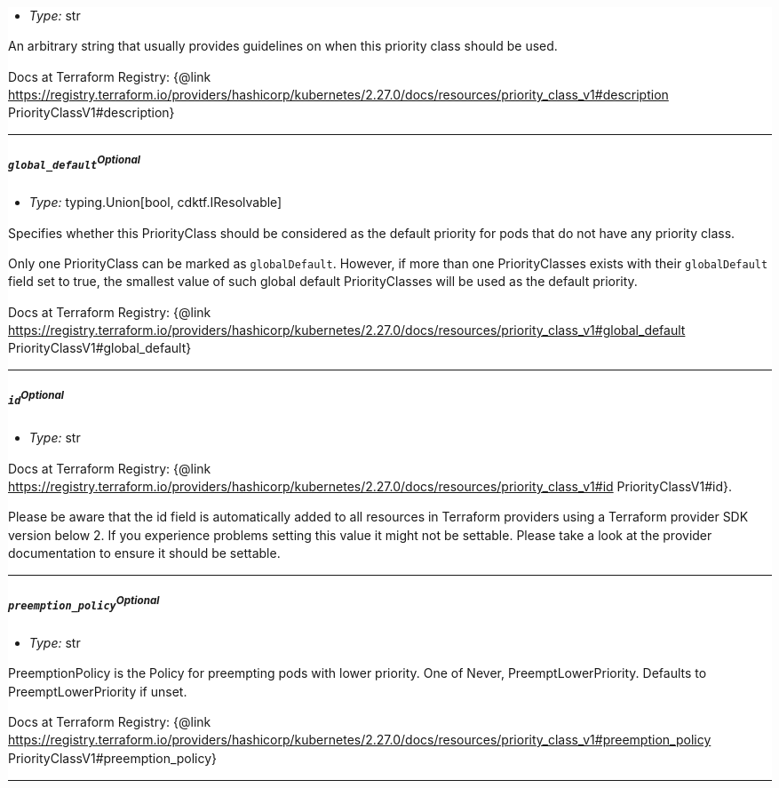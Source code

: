 - *Type:* str

An arbitrary string that usually provides guidelines on when this priority class should be used.

Docs at Terraform Registry: {@link https://registry.terraform.io/providers/hashicorp/kubernetes/2.27.0/docs/resources/priority_class_v1#description PriorityClassV1#description}

---

##### `global_default`<sup>Optional</sup> <a name="global_default" id="@cdktf/provider-kubernetes.priorityClassV1.PriorityClassV1.Initializer.parameter.globalDefault"></a>

- *Type:* typing.Union[bool, cdktf.IResolvable]

Specifies whether this PriorityClass should be considered as the default priority for pods that do not have any priority class.

Only one PriorityClass can be marked as `globalDefault`. However, if more than one PriorityClasses exists with their `globalDefault` field set to true, the smallest value of such global default PriorityClasses will be used as the default priority.

Docs at Terraform Registry: {@link https://registry.terraform.io/providers/hashicorp/kubernetes/2.27.0/docs/resources/priority_class_v1#global_default PriorityClassV1#global_default}

---

##### `id`<sup>Optional</sup> <a name="id" id="@cdktf/provider-kubernetes.priorityClassV1.PriorityClassV1.Initializer.parameter.id"></a>

- *Type:* str

Docs at Terraform Registry: {@link https://registry.terraform.io/providers/hashicorp/kubernetes/2.27.0/docs/resources/priority_class_v1#id PriorityClassV1#id}.

Please be aware that the id field is automatically added to all resources in Terraform providers using a Terraform provider SDK version below 2.
If you experience problems setting this value it might not be settable. Please take a look at the provider documentation to ensure it should be settable.

---

##### `preemption_policy`<sup>Optional</sup> <a name="preemption_policy" id="@cdktf/provider-kubernetes.priorityClassV1.PriorityClassV1.Initializer.parameter.preemptionPolicy"></a>

- *Type:* str

PreemptionPolicy is the Policy for preempting pods with lower priority. One of Never, PreemptLowerPriority. Defaults to PreemptLowerPriority if unset.

Docs at Terraform Registry: {@link https://registry.terraform.io/providers/hashicorp/kubernetes/2.27.0/docs/resources/priority_class_v1#preemption_policy PriorityClassV1#preemption_policy}

---
